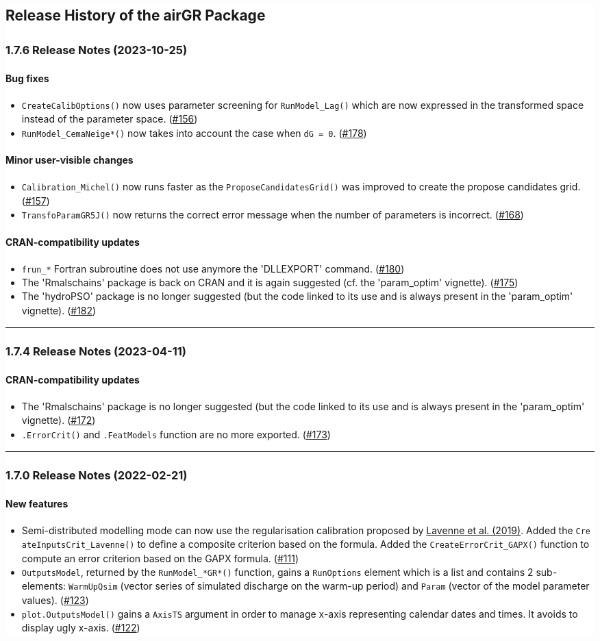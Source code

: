 ## Release History of the airGR Package



### 1.7.6 Release Notes (2023-10-25)

#### Bug fixes

- `CreateCalibOptions()` now uses parameter screening for `RunModel_Lag()` which are now expressed in the transformed space instead of the parameter space. ([#156](https://gitlab.irstea.fr/HYCAR-Hydro/airgr/-/issues/156))
- `RunModel_CemaNeige*()` now takes into account the case when `dG = 0`. ([#178](https://gitlab.irstea.fr/HYCAR-Hydro/airgr/-/issues/178))


#### Minor user-visible changes

- `Calibration_Michel()` now runs faster as the `ProposeCandidatesGrid()` was improved to create the propose candidates grid. ([#157](https://gitlab.irstea.fr/HYCAR-Hydro/airgr/-/issues/157)) 
- `TransfoParamGR5J()` now returns the correct  error message when the number of parameters is incorrect. ([#168](https://gitlab.irstea.fr/HYCAR-Hydro/airgr/-/issues/168)) 


#### CRAN-compatibility updates

- `frun_*` Fortran subroutine does not use anymore the 'DLLEXPORT' command. ([#180](https://gitlab.irstea.fr/HYCAR-Hydro/airgr/-/issues/180))
- The 'Rmalschains' package is back on CRAN and it is again suggested (cf. the 'param_optim' vignette). ([#175](https://gitlab.irstea.fr/HYCAR-Hydro/airgr/-/issues/175))
- The 'hydroPSO' package is no longer suggested (but the code linked to its use and is always present in the 'param_optim' vignette). ([#182](https://gitlab.irstea.fr/HYCAR-Hydro/airgr/-/issues/182))

____________________________________________________________________________________


### 1.7.4 Release Notes (2023-04-11)

#### CRAN-compatibility updates

- The 'Rmalschains' package is no longer suggested (but the code linked to its use and is always present in the 'param_optim' vignette). ([#172](https://gitlab.irstea.fr/HYCAR-Hydro/airgr/-/issues/172))
- `.ErrorCrit()` and `.FeatModels` function are no more exported. ([#173](https://gitlab.irstea.fr/HYCAR-Hydro/airgr/-/issues/173))

____________________________________________________________________________________


### 1.7.0 Release Notes (2022-02-21)

#### New features

- Semi-distributed modelling mode can now use the regularisation calibration proposed by [Lavenne et al. (2019)](https://doi.org/10.1029/2018WR024266). Added the `CreateInputsCrit_Lavenne()` to define a composite criterion based on the formula. Added the `CreateErrorCrit_GAPX()` function to compute an error criterion based on the GAPX formula. ([#111](https://gitlab.irstea.fr/HYCAR-Hydro/airgr/-/issues/111))
- `OutputsModel`, returned by the `RunModel_*GR*()` function, gains a `RunOptions` element which is a list and contains 2 sub-elements: `WarmUpQsim` (vector series of simulated discharge on the warm-up period) and `Param` (vector of the model parameter values). ([#123](https://gitlab.irstea.fr/HYCAR-Hydro/airgr/-/issues/123))
- `plot.OutputsModel()` gains a `AxisTS` argument in order to manage x-axis representing calendar dates and times. It avoids to display ugly x-axis. ([#122](https://gitlab.irstea.fr/HYCAR-Hydro/airgr/-/issues/122))
